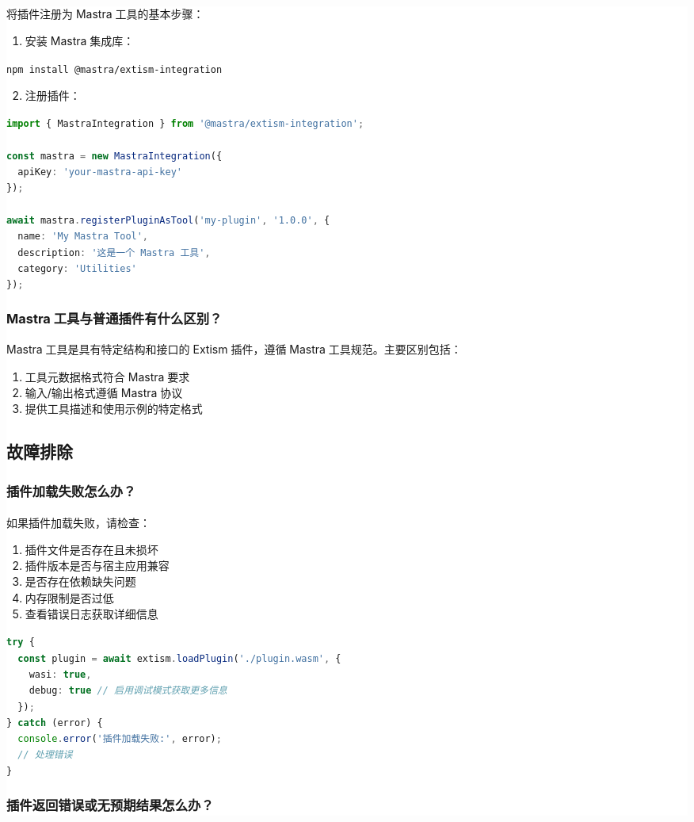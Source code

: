 将插件注册为 Mastra 工具的基本步骤：

1. 安装 Mastra 集成库：
```bash
npm install @mastra/extism-integration
```

2. 注册插件：
```typescript
import { MastraIntegration } from '@mastra/extism-integration';

const mastra = new MastraIntegration({
  apiKey: 'your-mastra-api-key'
});

await mastra.registerPluginAsTool('my-plugin', '1.0.0', {
  name: 'My Mastra Tool',
  description: '这是一个 Mastra 工具',
  category: 'Utilities'
});
```

### Mastra 工具与普通插件有什么区别？

Mastra 工具是具有特定结构和接口的 Extism 插件，遵循 Mastra 工具规范。主要区别包括：
1. 工具元数据格式符合 Mastra 要求
2. 输入/输出格式遵循 Mastra 协议
3. 提供工具描述和使用示例的特定格式

## 故障排除

### 插件加载失败怎么办？

如果插件加载失败，请检查：
1. 插件文件是否存在且未损坏
2. 插件版本是否与宿主应用兼容
3. 是否存在依赖缺失问题
4. 内存限制是否过低
5. 查看错误日志获取详细信息

```typescript
try {
  const plugin = await extism.loadPlugin('./plugin.wasm', { 
    wasi: true,
    debug: true // 启用调试模式获取更多信息
  });
} catch (error) {
  console.error('插件加载失败:', error);
  // 处理错误
}
```

### 插件返回错误或无预期结果怎么办？
